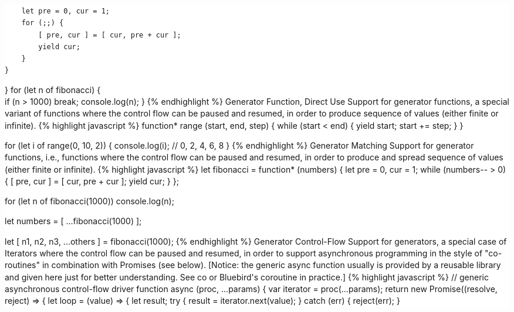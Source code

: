         let pre = 0, cur = 1; 
        for (;;) { 
            [ pre, cur ] = [ cur, pre + cur ]; 
            yield cur; 
        } 
    } 
} 
for (let n of fibonacci) { \
    if (n > 1000) 
        break; 
    console.log(n); 
}
{% endhighlight %}
Generator Function, Direct Use
Support for generator functions, a special variant of functions where the control flow can be paused and resumed, in order to produce sequence of values (either finite or infinite).
{% highlight javascript %}
function* range (start, end, step) { 
    while (start < end) { 
        yield start; 
        start += step; 
    } 
} 

for (let i of range(0, 10, 2)) { 
    console.log(i); // 0, 2, 4, 6, 8 
}
{% endhighlight %}
Generator Matching
Support for generator functions, i.e., functions where the control flow can be paused and resumed, in order to produce and spread sequence of values (either finite or infinite).
{% highlight javascript %}
let fibonacci = function* (numbers) { 
    let pre = 0, cur = 1; 
    while (numbers-- > 0) { 
        [ pre, cur ] = [ cur, pre + cur ]; 
        yield cur; 
    } 
}; 

for (let n of fibonacci(1000)) 
    console.log(n); 

let numbers = [ ...fibonacci(1000) ]; 

let [ n1, n2, n3, ...others ] = fibonacci(1000);
{% endhighlight %}
Generator Control-Flow
Support for generators, a special case of Iterators where the control flow can be paused and resumed, in order to support asynchronous programming in the style of "co-routines" in combination with Promises (see below). [Notice: the generic async function usually is provided by a reusable library and given here just for better understanding. See co or Bluebird's coroutine in practice.]
{% highlight javascript %}
//  generic asynchronous control-flow driver 
function async (proc, ...params) { 
    var iterator = proc(...params); 
    return new Promise((resolve, reject) => { 
        let loop = (value) => { 
            let result; 
            try { 
                result = iterator.next(value); 
            } 
            catch (err) { 
                reject(err); 
            } 